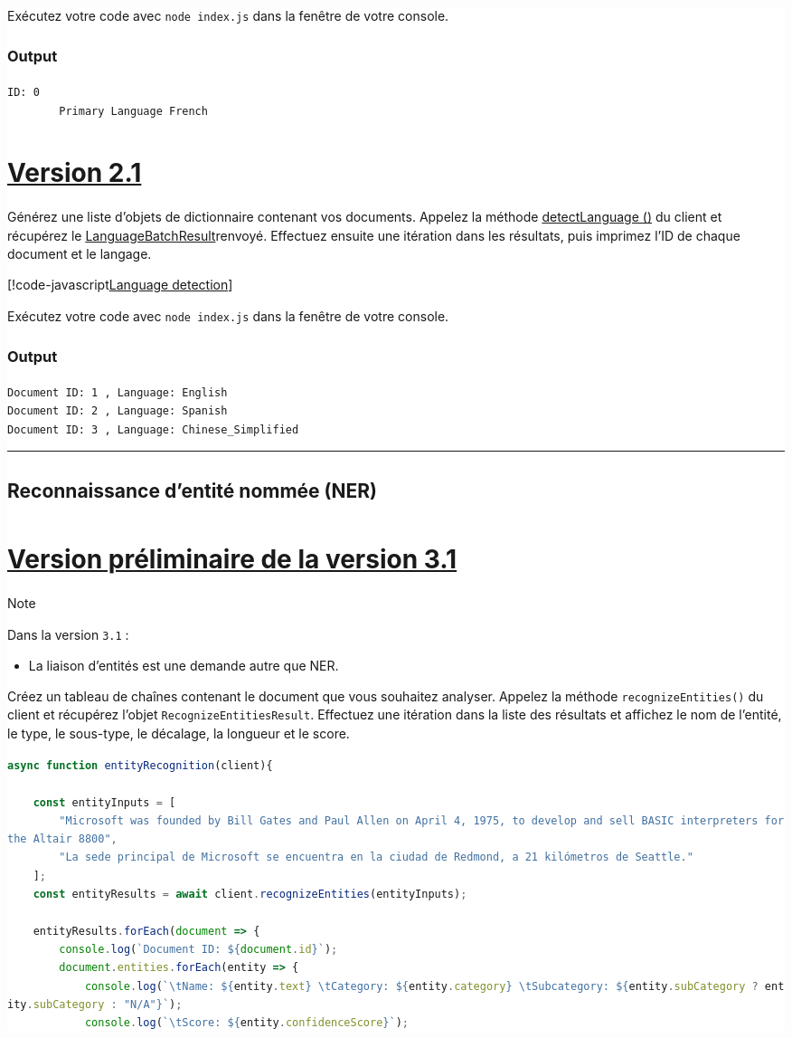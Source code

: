 Exécutez votre code avec `node index.js` dans la fenêtre de votre console.

### <a name="output"></a>Output

```console
ID: 0
        Primary Language French
```

# <a name="version-21"></a>[Version 2.1](#tab/version-2)

Générez une liste d’objets de dictionnaire contenant vos documents. Appelez la méthode [detectLanguage ()](https://docs.microsoft.com/javascript/api/@azure/cognitiveservices-textanalytics/textanalyticsclient#detectlanguage-models-textanalyticsclientdetectlanguageoptionalparams-) du client et récupérez le [LanguageBatchResult](https://docs.microsoft.com/javascript/api/@azure/cognitiveservices-textanalytics/languagebatchresult)renvoyé. Effectuez ensuite une itération dans les résultats, puis imprimez l’ID de chaque document et le langage.

[!code-javascript[Language detection](~/cognitive-services-node-sdk-samples/Samples/textAnalytics.js?name=languageDetection)]

Exécutez votre code avec `node index.js` dans la fenêtre de votre console.

### <a name="output"></a>Output

```console
Document ID: 1 , Language: English
Document ID: 2 , Language: Spanish
Document ID: 3 , Language: Chinese_Simplified
```

---

## <a name="named-entity-recognition-ner"></a>Reconnaissance d’entité nommée (NER)

# <a name="version-31-preview"></a>[Version préliminaire de la version 3.1](#tab/version-3-1)

> [!NOTE]
> Dans la version `3.1` :
> * La liaison d’entités est une demande autre que NER.

Créez un tableau de chaînes contenant le document que vous souhaitez analyser. Appelez la méthode `recognizeEntities()` du client et récupérez l’objet `RecognizeEntitiesResult`. Effectuez une itération dans la liste des résultats et affichez le nom de l’entité, le type, le sous-type, le décalage, la longueur et le score.

```javascript
async function entityRecognition(client){

    const entityInputs = [
        "Microsoft was founded by Bill Gates and Paul Allen on April 4, 1975, to develop and sell BASIC interpreters for the Altair 8800",
        "La sede principal de Microsoft se encuentra en la ciudad de Redmond, a 21 kilómetros de Seattle."
    ];
    const entityResults = await client.recognizeEntities(entityInputs);

    entityResults.forEach(document => {
        console.log(`Document ID: ${document.id}`);
        document.entities.forEach(entity => {
            console.log(`\tName: ${entity.text} \tCategory: ${entity.category} \tSubcategory: ${entity.subCategory ? entity.subCategory : "N/A"}`);
            console.log(`\tScore: ${entity.confidenceScore}`);
```